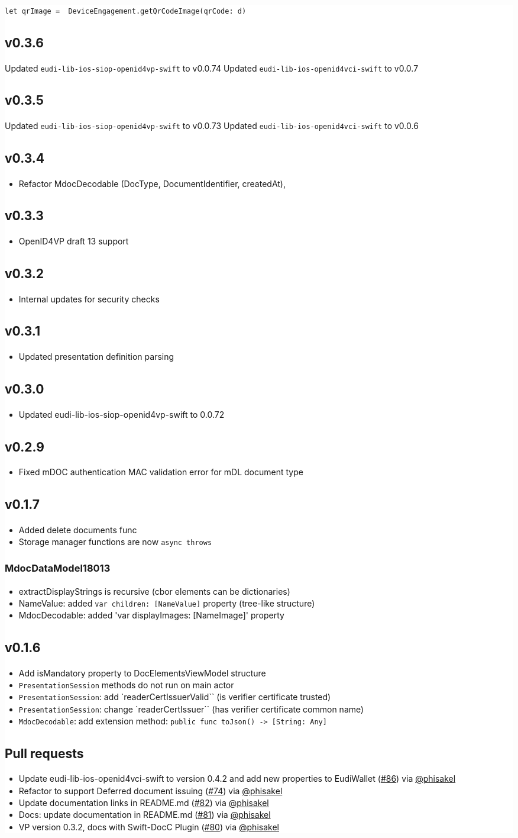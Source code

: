  `let qrImage =  DeviceEngagement.getQrCodeImage(qrCode: d)`

## v0.3.6
Updated `eudi-lib-ios-siop-openid4vp-swift` to v0.0.74
Updated `eudi-lib-ios-openid4vci-swift` to v0.0.7

## v0.3.5
Updated `eudi-lib-ios-siop-openid4vp-swift` to v0.0.73
Updated `eudi-lib-ios-openid4vci-swift` to v0.0.6

## v0.3.4
- Refactor MdocDecodable (DocType, DocumentIdentifier, createdAt), 

## v0.3.3
- OpenID4VP draft 13 support

## v0.3.2
- Internal updates for security checks

## v0.3.1
- Updated presentation definition parsing

## v0.3.0
- Updated eudi-lib-ios-siop-openid4vp-swift to 0.0.72

## v0.2.9
- Fixed mDOC authentication MAC validation error for mDL document type

## v0.1.7
- Added delete documents func
- Storage manager functions are now `async throws`
### MdocDataModel18013
- extractDisplayStrings is recursive (cbor elements can be dictionaries)
- NameValue: added `var children: [NameValue]` property (tree-like structure)
- MdocDecodable: added 'var displayImages: [NameImage]' property

## v0.1.6
- Add isMandatory property to DocElementsViewModel structure
- `PresentationSession` methods do not run on main actor
- `PresentationSession`: add `readerCertIssuerValid`` (is verifier certificate trusted)
- `PresentationSession`: change `readerCertIssuer`` (has verifier certificate common name)
- `MdocDecodable`: add extension method: `public func toJson() -> [String: Any]`

## Pull requests
- Update eudi-lib-ios-openid4vci-swift to version 0.4.2 and add new properties to EudiWallet ([#86](https://github.com/eu-digital-identity-wallet/eudi-lib-ios-wallet-kit/pull/86)) via [@phisakel](https://github.com/phisakel)
- Refactor to support Deferred document issuing ([#74](https://github.com/eu-digital-identity-wallet/eudi-lib-ios-wallet-kit/pull/74)) via [@phisakel](https://github.com/phisakel)
- Update documentation links in README.md ([#82](https://github.com/eu-digital-identity-wallet/eudi-lib-ios-wallet-kit/pull/82)) via [@phisakel](https://github.com/phisakel)
- Docs: update documentation in README.md ([#81](https://github.com/eu-digital-identity-wallet/eudi-lib-ios-wallet-kit/pull/81)) via [@phisakel](https://github.com/phisakel)
- VP version 0.3.2, docs with Swift-DocC Plugin ([#80](https://github.com/eu-digital-identity-wallet/eudi-lib-ios-wallet-kit/pull/80)) via [@phisakel](https://github.com/phisakel)